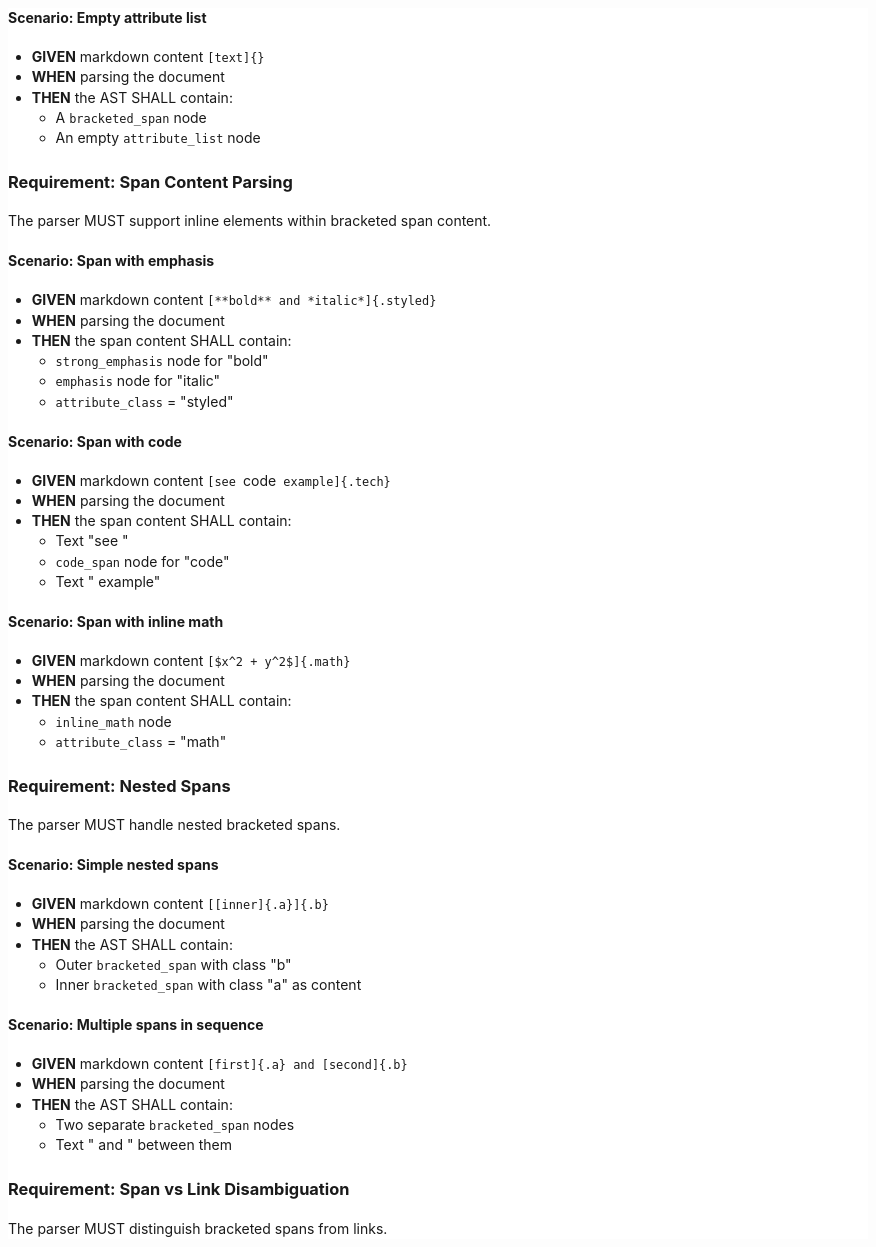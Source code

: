#### Scenario: Empty attribute list
- **GIVEN** markdown content `[text]{}`
- **WHEN** parsing the document
- **THEN** the AST SHALL contain:
  - A `bracketed_span` node
  - An empty `attribute_list` node

### Requirement: Span Content Parsing
The parser MUST support inline elements within bracketed span content.

#### Scenario: Span with emphasis
- **GIVEN** markdown content `[**bold** and *italic*]{.styled}`
- **WHEN** parsing the document
- **THEN** the span content SHALL contain:
  - `strong_emphasis` node for "bold"
  - `emphasis` node for "italic"
  - `attribute_class` = "styled"

#### Scenario: Span with code
- **GIVEN** markdown content `[see `code` example]{.tech}`
- **WHEN** parsing the document
- **THEN** the span content SHALL contain:
  - Text "see "
  - `code_span` node for "code"
  - Text " example"

#### Scenario: Span with inline math
- **GIVEN** markdown content `[$x^2 + y^2$]{.math}`
- **WHEN** parsing the document
- **THEN** the span content SHALL contain:
  - `inline_math` node
  - `attribute_class` = "math"

### Requirement: Nested Spans
The parser MUST handle nested bracketed spans.

#### Scenario: Simple nested spans
- **GIVEN** markdown content `[[inner]{.a}]{.b}`
- **WHEN** parsing the document
- **THEN** the AST SHALL contain:
  - Outer `bracketed_span` with class "b"
  - Inner `bracketed_span` with class "a" as content

#### Scenario: Multiple spans in sequence
- **GIVEN** markdown content `[first]{.a} and [second]{.b}`
- **WHEN** parsing the document
- **THEN** the AST SHALL contain:
  - Two separate `bracketed_span` nodes
  - Text " and " between them

### Requirement: Span vs Link Disambiguation
The parser MUST distinguish bracketed spans from links.
